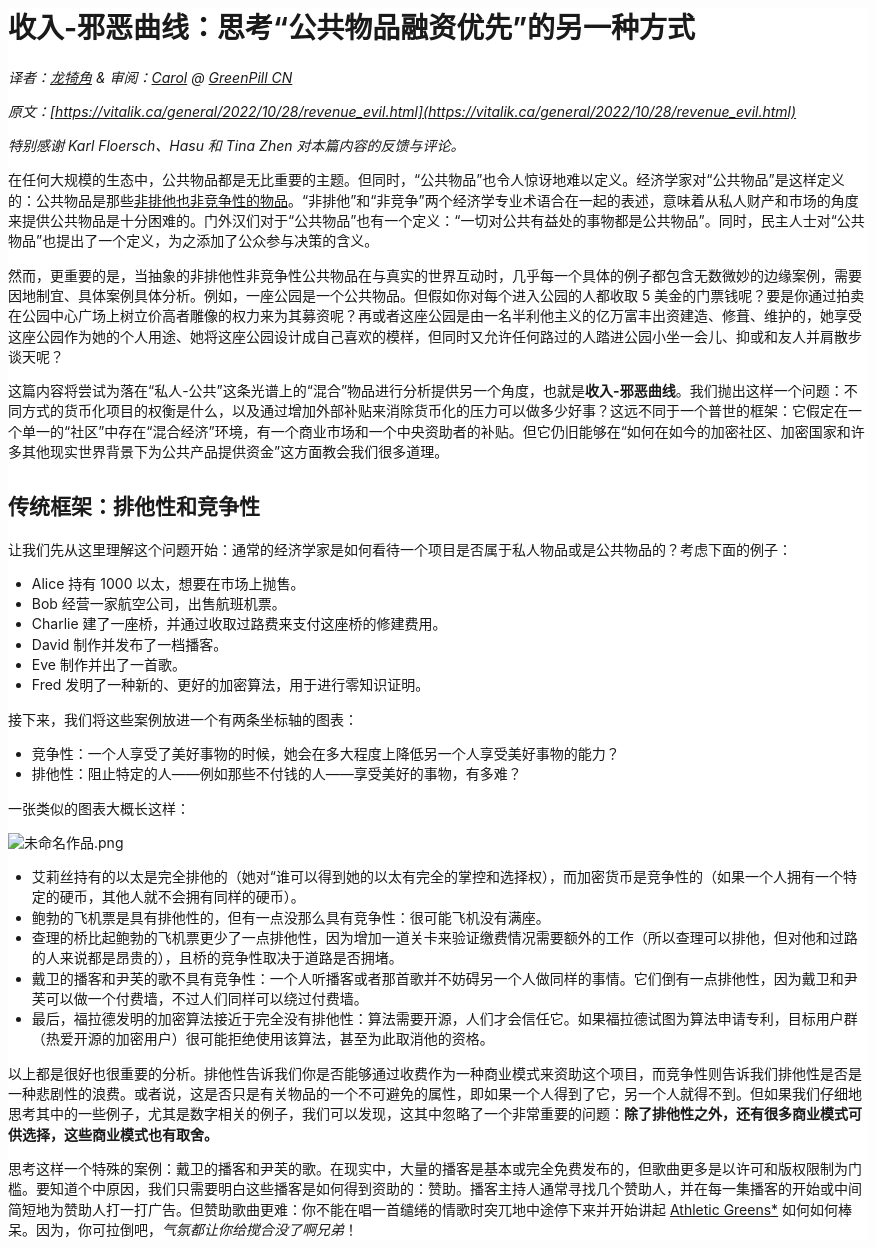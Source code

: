 # 收入-邪恶曲线：思考“公共物品融资优先”的另一种方式

*译者：[龙犄角](https://twitter.com/DDragonHorn) & 审阅：[Carol](https://twitter.com/carolwang007) @ [GreenPill CN](https://twitter.com/GreenpillCN)*

*原文：[https://vitalik.ca/general/2022/10/28/revenue_evil.html](https://vitalik.ca/general/2022/10/28/revenue_evil.html)*

*特别感谢 Karl Floersch、Hasu 和 Tina Zhen 对本篇内容的反馈与评论。*

在任何大规模的生态中，公共物品都是无比重要的主题。但同时，“公共物品”也令人惊讶地难以定义。经济学家对“公共物品”是这样定义的：公共物品是那些[非排他也非竞争性的物品](https://en.wikipedia.org/wiki/Public_good_(economics))。“非排他”和“非竞争”两个经济学专业术语合在一起的表述，意味着从私人财产和市场的角度来提供公共物品是十分困难的。门外汉们对于“公共物品”也有一个定义：“一切对公共有益处的事物都是公共物品”。同时，民主人士对“公共物品”也提出了一个定义，为之添加了公众参与决策的含义。

然而，更重要的是，当抽象的非排他性非竞争性公共物品在与真实的世界互动时，几乎每一个具体的例子都包含无数微妙的边缘案例，需要因地制宜、具体案例具体分析。例如，一座公园是一个公共物品。但假如你对每个进入公园的人都收取 5 美金的门票钱呢？要是你通过拍卖在公园中心广场上树立价高者雕像的权力来为其募资呢？再或者这座公园是由一名半利他主义的亿万富丰出资建造、修葺、维护的，她享受这座公园作为她的个人用途、她将这座公园设计成自己喜欢的模样，但同时又允许任何路过的人踏进公园小坐一会儿、抑或和友人并肩散步谈天呢？

这篇内容将尝试为落在“私人-公共”这条光谱上的“混合”物品进行分析提供另一个角度，也就是****收入-邪恶曲线****。我们抛出这样一个问题：不同方式的货币化项目的权衡是什么，以及通过增加外部补贴来消除货币化的压力可以做多少好事？这远不同于一个普世的框架：它假定在一个单一的“社区”中存在“混合经济”环境，有一个商业市场和一个中央资助者的补贴。但它仍旧能够在“如何在如今的加密社区、加密国家和许多其他现实世界背景下为公共产品提供资金”这方面教会我们很多道理。

## **传统框架：排他性和竞争性**

让我们先从这里理解这个问题开始：通常的经济学家是如何看待一个项目是否属于私人物品或是公共物品的？考虑下面的例子：

- Alice 持有 1000 以太，想要在市场上抛售。
- Bob 经营一家航空公司，出售航班机票。
- Charlie 建了一座桥，并通过收取过路费来支付这座桥的修建费用。
- David 制作并发布了一档播客。
- Eve 制作并出了一首歌。
- Fred 发明了一种新的、更好的加密算法，用于进行零知识证明。

接下来，我们将这些案例放进一个有两条坐标轴的图表：

- 竞争性：一个人享受了美好事物的时候，她会在多大程度上降低另一个人享受美好事物的能力？
- 排他性：阻止特定的人——例如那些不付钱的人——享受美好的事物，有多难？

一张类似的图表大概长这样：


![未命名作品.png](https://www.notion.so/greenpillcn/b8d7d7ee83ee4a208ff6b3a930b05fe7?pvs=4#313d971d2b9145f6b30b57c90a12954d)

- 艾莉丝持有的以太是完全排他的（她对“谁可以得到她的以太有完全的掌控和选择权），而加密货币是竞争性的（如果一个人拥有一个特定的硬币，其他人就不会拥有同样的硬币）。
- 鲍勃的飞机票是具有排他性的，但有一点没那么具有竞争性：很可能飞机没有满座。
- 查理的桥比起鲍勃的飞机票更少了一点排他性，因为增加一道关卡来验证缴费情况需要额外的工作（所以查理可以排他，但对他和过路的人来说都是昂贵的），且桥的竞争性取决于道路是否拥堵。
- 戴卫的播客和尹芙的歌不具有竞争性：一个人听播客或者那首歌并不妨碍另一个人做同样的事情。它们倒有一点排他性，因为戴卫和尹芙可以做一个付费墙，不过人们同样可以绕过付费墙。
- 最后，福拉德发明的加密算法接近于完全没有排他性：算法需要开源，人们才会信任它。如果福拉德试图为算法申请专利，目标用户群（热爱开源的加密用户）很可能拒绝使用该算法，甚至为此取消他的资格。

以上都是很好也很重要的分析。排他性告诉我们你是否能够通过收费作为一种商业模式来资助这个项目，而竞争性则告诉我们排他性是否是一种悲剧性的浪费。或者说，这是否只是有关物品的一个不可避免的属性，即如果一个人得到了它，另一个人就得不到。但如果我们仔细地思考其中的一些例子，尤其是数字相关的例子，我们可以发现，这其中忽略了一个非常重要的问题：**除了排他性之外，还有很多商业模式可供选择，这些商业模式也有取舍。**

思考这样一个特殊的案例：戴卫的播客和尹芙的歌。在现实中，大量的播客是基本或完全免费发布的，但歌曲更多是以许可和版权限制为门槛。要知道个中原因，我们只需要明白这些播客是如何得到资助的：赞助。播客主持人通常寻找几个赞助人，并在每一集播客的开始或中间简短地为赞助人打一打广告。但赞助歌曲更难：你不能在唱一首缱绻的情歌时突兀地中途停下来并开始讲起 [Athletic Greens*](https://vitalik.ca/general/2022/10/28/revenue_evil.html#footnote1) 如何如何棒呆。因为，你可拉倒吧，*气氛都让你给搅合没了啊兄弟*！
